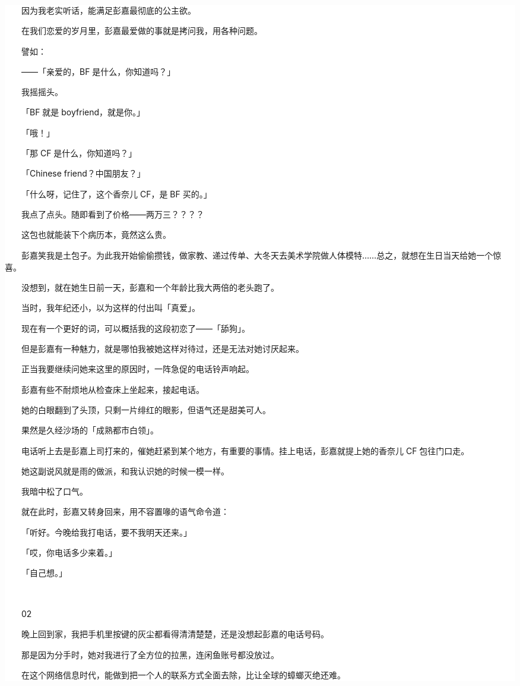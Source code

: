 &emsp;&emsp;因为我老实听话，能满足彭嘉最彻底的公主欲。  
  
&emsp;&emsp;在我们恋爱的岁月里，彭嘉最爱做的事就是拷问我，用各种问题。  
  
&emsp;&emsp;譬如：  
  
&emsp;&emsp;——「亲爱的，BF 是什么，你知道吗？」  
  
&emsp;&emsp;我摇摇头。  
  
&emsp;&emsp;「BF 就是 boyfriend，就是你。」  
  
&emsp;&emsp;「哦！」  
  
&emsp;&emsp;「那 CF 是什么，你知道吗？」  
  
&emsp;&emsp;「Chinese friend？中国朋友？」  
  
&emsp;&emsp;「什么呀，记住了，这个香奈儿 CF，是 BF 买的。」  
  
&emsp;&emsp;我点了点头。随即看到了价格——两万三？？？？  
  
&emsp;&emsp;这包也就能装下个病历本，竟然这么贵。  
  
&emsp;&emsp;彭嘉笑我是土包子。为此我开始偷偷攒钱，做家教、递过传单、大冬天去美术学院做人体模特……总之，就想在生日当天给她一个惊喜。  
  
&emsp;&emsp;没想到，就在她生日前一天，彭嘉和一个年龄比我大两倍的老头跑了。  
  
&emsp;&emsp;当时，我年纪还小，以为这样的付出叫「真爱」。  
  
&emsp;&emsp;现在有一个更好的词，可以概括我的这段初恋了——「舔狗」。  
  
&emsp;&emsp;但是彭嘉有一种魅力，就是哪怕我被她这样对待过，还是无法对她讨厌起来。  
  
&emsp;&emsp;正当我要继续问她来这里的原因时，一阵急促的电话铃声响起。  
  
&emsp;&emsp;彭嘉有些不耐烦地从检查床上坐起来，接起电话。  
  
&emsp;&emsp;她的白眼翻到了头顶，只剩一片绯红的眼影，但语气还是甜美可人。  
  
&emsp;&emsp;果然是久经沙场的「成熟都市白领」。  
  
&emsp;&emsp;电话听上去是彭嘉上司打来的，催她赶紧到某个地方，有重要的事情。挂上电话，彭嘉就提上她的香奈儿 CF 包往门口走。  
  
&emsp;&emsp;她这副说风就是雨的做派，和我认识她的时候一模一样。  
  
&emsp;&emsp;我暗中松了口气。  
  
&emsp;&emsp;就在此时，彭嘉又转身回来，用不容置喙的语气命令道：  
  
&emsp;&emsp;「听好。今晚给我打电话，要不我明天还来。」  
  
&emsp;&emsp;「哎，你电话多少来着。」  
  
&emsp;&emsp;「自己想。」  
  
&emsp;&emsp;   
  
&emsp;&emsp;02  
  
&emsp;&emsp;晚上回到家，我把手机里按键的灰尘都看得清清楚楚，还是没想起彭嘉的电话号码。  
  
&emsp;&emsp;那是因为分手时，她对我进行了全方位的拉黑，连闲鱼账号都没放过。  
  
&emsp;&emsp;在这个网络信息时代，能做到把一个人的联系方式全面去除，比让全球的蟑螂灭绝还难。  
  